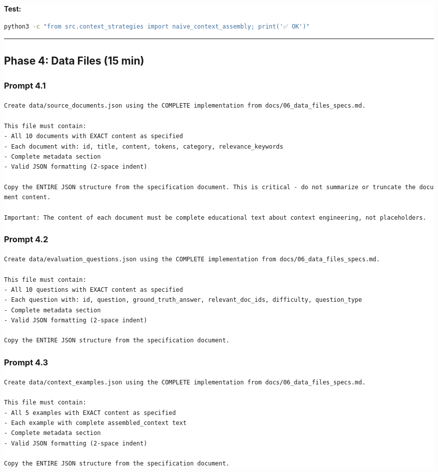 **Test:**
```bash
python3 -c "from src.context_strategies import naive_context_assembly; print('✅ OK')"
```

---

## Phase 4: Data Files (15 min)

### Prompt 4.1
```
Create data/source_documents.json using the COMPLETE implementation from docs/06_data_files_specs.md.

This file must contain:
- All 10 documents with EXACT content as specified
- Each document with: id, title, content, tokens, category, relevance_keywords
- Complete metadata section
- Valid JSON formatting (2-space indent)

Copy the ENTIRE JSON structure from the specification document. This is critical - do not summarize or truncate the document content.

Important: The content of each document must be complete educational text about context engineering, not placeholders.
```

### Prompt 4.2
```
Create data/evaluation_questions.json using the COMPLETE implementation from docs/06_data_files_specs.md.

This file must contain:
- All 10 questions with EXACT content as specified
- Each question with: id, question, ground_truth_answer, relevant_doc_ids, difficulty, question_type
- Complete metadata section
- Valid JSON formatting (2-space indent)

Copy the ENTIRE JSON structure from the specification document.
```

### Prompt 4.3
```
Create data/context_examples.json using the COMPLETE implementation from docs/06_data_files_specs.md.

This file must contain:
- All 5 examples with EXACT content as specified
- Each example with complete assembled_context text
- Complete metadata section
- Valid JSON formatting (2-space indent)

Copy the ENTIRE JSON structure from the specification document.
```
